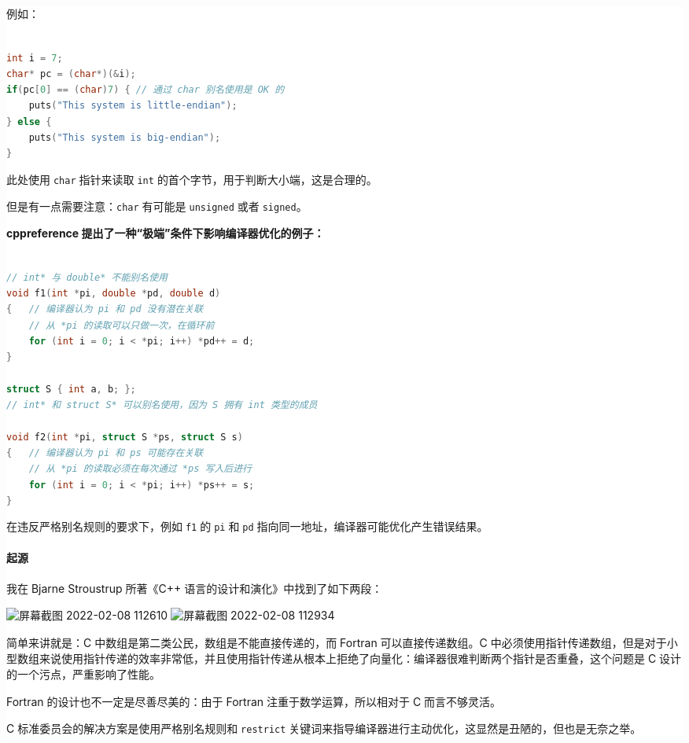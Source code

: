 例如：

```cpp

int i = 7;
char* pc = (char*)(&i);
if(pc[0] == (char)7) { // 通过 char 别名使用是 OK 的
    puts("This system is little-endian");
} else {
    puts("This system is big-endian");
}

```

此处使用 `char` 指针来读取 `int` 的首个字节，用于判断大小端，这是合理的。

但是有一点需要注意：`char` 有可能是 `unsigned` 或者 `signed`。

**cppreference 提出了一种“极端”条件下影响编译器优化的例子：**

```cpp

// int* 与 double* 不能别名使用
void f1(int *pi, double *pd, double d)
{   // 编译器认为 pi 和 pd 没有潜在关联
    // 从 *pi 的读取可以只做一次，在循环前
    for (int i = 0; i < *pi; i++) *pd++ = d;
}

struct S { int a, b; };
// int* 和 struct S* 可以别名使用，因为 S 拥有 int 类型的成员

void f2(int *pi, struct S *ps, struct S s)
{   // 编译器认为 pi 和 ps 可能存在关联
    // 从 *pi 的读取必须在每次通过 *ps 写入后进行
    for (int i = 0; i < *pi; i++) *ps++ = s;
}

```

在违反严格别名规则的要求下，例如 `f1` 的 `pi` 和 `pd` 指向同一地址，编译器可能优化产生错误结果。

#### 起源

我在 Bjarne Stroustrup 所著《C++ 语言的设计和演化》中找到了如下两段：

![屏幕截图 2022-02-08 112610](//static.nykz.org/blog/images/2022-01-31/屏幕截图_2022-02-08_112610.avif "candark")
![屏幕截图 2022-02-08 112934](//static.nykz.org/blog/images/2022-01-31/屏幕截图_2022-02-08_112934.avif "candark")

简单来讲就是：C 中数组是第二类公民，数组是不能直接传递的，而 Fortran 可以直接传递数组。C 中必须使用指针传递数组，但是对于小型数组来说使用指针传递的效率非常低，并且使用指针传递从根本上拒绝了向量化：编译器很难判断两个指针是否重叠，这个问题是 C 设计的一个污点，严重影响了性能。

Fortran 的设计也不一定是尽善尽美的：由于 Fortran 注重于数学运算，所以相对于 C 而言不够灵活。

C 标准委员会的解决方案是使用严格别名规则和 `restrict` 关键词来指导编译器进行主动优化，这显然是丑陋的，但也是无奈之举。


[^2]: [P2131R0](http://www.open-std.org/jtc1/sc22/wg21/docs/papers/2020/p2131r0.html) 确认了 P0593R6 已经纳入标准。
[^1]: 布置 new 的使用参见之前的文章 [C++ new 和 delete](/blog/2021/08/23/new-and-delete/)。